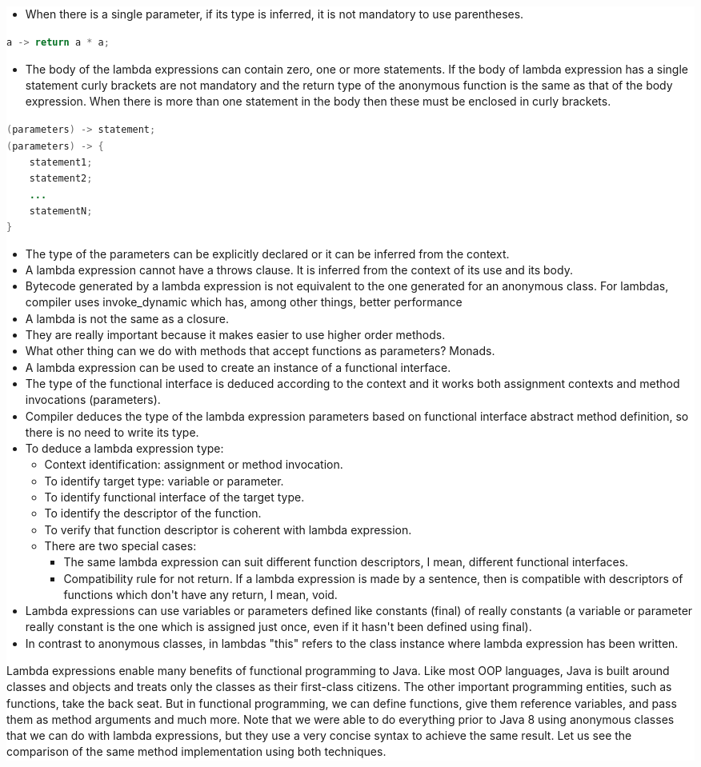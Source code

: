 - When there is a single parameter, if its type is inferred, it is not mandatory to use parentheses.
```java
a -> return a * a;
```

- The body of the lambda expressions can contain zero, one or more statements. If the body of lambda expression has a single statement curly brackets are not mandatory and the return type of the anonymous function is the same as that of the body expression. When there is more than one statement in the body then these must be enclosed in curly brackets.
```java
(parameters) -> statement;
(parameters) -> { 
    statement1;
    statement2;
    ...
    statementN;
}
```

- The type of the parameters can be explicitly declared or it can be inferred from the context.
- A lambda expression cannot have a throws clause. It is inferred from the context of its use and its body.
- Bytecode generated by a lambda expression is not equivalent to the one generated for an anonymous class. For lambdas, compiler uses invoke_dynamic which has, among other things, better performance
- A lambda is not the same as a closure.
- They are really important because it makes easier to use higher order methods.
- What other thing can we do with methods that accept functions as parameters? Monads.
- A lambda expression can be used to create an instance of a functional interface.
- The type of the functional interface is deduced according to the context and it works both assignment contexts and method invocations (parameters).
- Compiler deduces the type of the lambda expression parameters based on functional interface abstract method definition, so there is no need to write its type.
- To deduce a lambda expression type:
  - Context identification: assignment or method invocation.
  - To identify target type: variable or parameter.
  - To identify functional interface of the target type.
  - To identify the descriptor of the function.
  - To verify that function descriptor is coherent with lambda expression.
  - There are two special cases:
    - The same lambda expression can suit different function descriptors, I mean, different functional interfaces.
    - Compatibility rule for not return. If a lambda expression is made by a sentence, then is compatible with descriptors of functions which don't have any return, I mean, void.
- Lambda expressions can use variables or parameters defined like constants (final) of really constants (a variable or parameter really constant is the one which is assigned just once, even if it hasn't been defined using final).
- In contrast to anonymous classes, in lambdas "this" refers to the class instance where lambda expression has been written.

Lambda expressions enable many benefits of functional programming to Java. Like most OOP languages, Java is built around classes and objects and treats only the classes as their first-class citizens. The other important programming entities, such as functions, take the back seat.  But in functional programming, we can define functions, give them reference variables, and pass them as method arguments and much more.  Note that we were able to do everything prior to Java 8 using anonymous classes that we can do with lambda expressions, but they use a very concise syntax to achieve the same result. Let us see the comparison of the same method implementation using both techniques.
